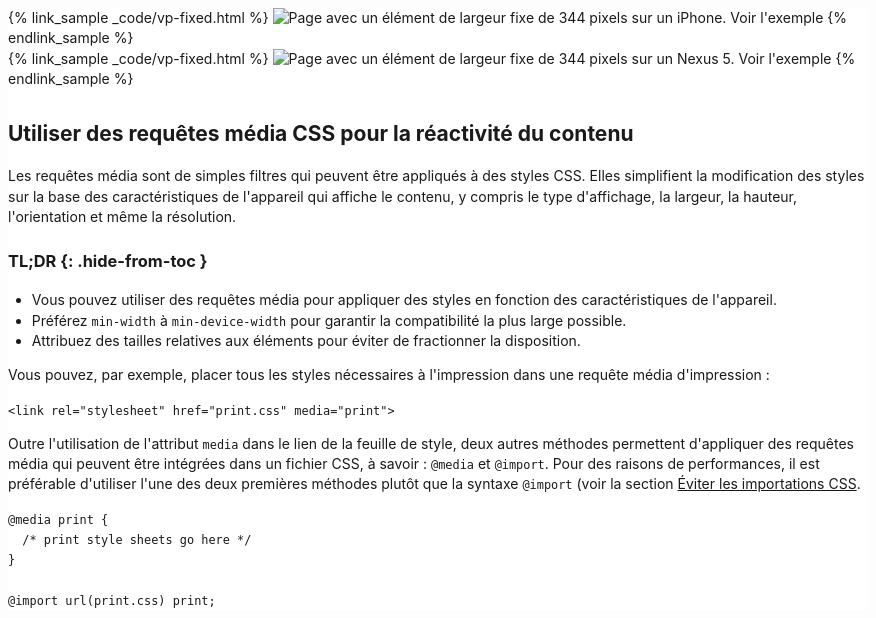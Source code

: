 <div class="mdl-grid">
  <div class="mdl-cell mdl-cell--6--col">
    {% link_sample _code/vp-fixed.html %}
      <img src="imgs/vp-fixed-iph.png" srcset="imgs/vp-fixed-iph.png 1x, imgs/vp-fixed-iph-2x.png 2x"  alt="Page avec un élément de largeur fixe de 344 pixels sur un iPhone.">
      Voir l'exemple
    {% endlink_sample %}
  </div>

  <div class="mdl-cell mdl-cell--6--col">
    {% link_sample _code/vp-fixed.html %}
      <img src="imgs/vp-fixed-n5.png" srcset="imgs/vp-fixed-n5.png 1x, imgs/vp-fixed-n5-2x.png 2x"  alt="Page avec un élément de largeur fixe de 344 pixels sur un Nexus 5.">
      Voir l'exemple
    {% endlink_sample %}
  </div>
</div>

## Utiliser des requêtes média CSS pour la réactivité du contenu 


Les requêtes média sont de simples filtres qui peuvent être appliqués à des styles CSS. Elles simplifient la modification des styles sur la base des caractéristiques de l'appareil qui affiche le contenu, y compris le type d'affichage, la largeur, la hauteur, l'orientation et même la résolution.




### TL;DR {: .hide-from-toc }
- Vous pouvez utiliser des requêtes média pour appliquer des styles en fonction des caractéristiques de l'appareil.
- Préférez <code>min-width</code> à <code>min-device-width</code> pour garantir la compatibilité la plus large possible.
- Attribuez des tailles relatives aux éléments pour éviter de fractionner la disposition.



Vous pouvez, par exemple, placer tous les styles nécessaires à l'impression dans une requête média d'impression :


    <link rel="stylesheet" href="print.css" media="print">
    

Outre l'utilisation de l'attribut `media` dans le lien de la feuille de style, deux autres méthodes permettent d'appliquer des requêtes média qui peuvent être intégrées dans un fichier CSS, à savoir : `@media` et `@import`. Pour des raisons de performances, il est préférable d'utiliser l'une des deux premières méthodes plutôt que la syntaxe `@import` (voir la section [Éviter les importations CSS]({{site.fundamentals}}/performance/critical-rendering-path/page-speed-rules-and-recommendations.html).


    @media print {
      /* print style sheets go here */
    }
    
    @import url(print.css) print;
    